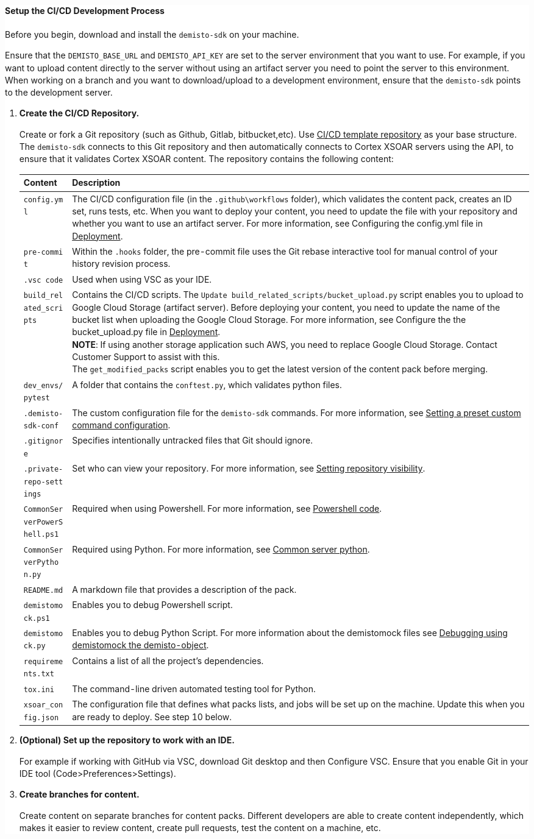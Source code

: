  #### Setup the CI/CD Development Process
 
 Before you begin, download and install the `demisto-sdk` on your machine.  
 
 Ensure that the `DEMISTO_BASE_URL` and `DEMISTO_API_KEY` are set to the server environment that you want to use. For example, if you want to upload content directly to the server without using an artifact server you need to point the server to this environment. When working on a branch and you want to download/upload to a development environment, ensure that the `demisto-sdk` points to the development server.
 1. **Create the CI/CD Repository.**

    Create or fork a Git repository (such as Github, Gitlab, bitbucket,etc). Use [CI/CD template repository](https://github.com/demisto/content-ci-cd-template) as your base structure. The `demisto-sdk` connects to this Git repository and then automatically connects to Cortex XSOAR servers using the API, to ensure that it validates Cortex XSOAR content.
    The repository contains the following content:
    
    | Content | Description |
    | ------- | ----------- |
    | `config.yml` | The CI/CD configuration file (in the `.github\workflows` folder), which validates the content pack, creates an ID set, runs tests, etc. When you want to deploy your content, you need to update the file with your repository and whether you want to use an artifact server.  For more information, see Configuring the config.yml file in [Deployment](#deployment). |
    | `pre-commit` | Within the `.hooks` folder, the pre-commit file uses the Git rebase interactive tool for manual control of your history revision process. |
    | `.vsc code` | Used when using VSC as your IDE. |
    | `build_related_scripts` | Contains the CI/CD scripts. The `Update build_related_scripts/bucket_upload.py` script enables you to upload to Google Cloud Storage (artifact server).  Before deploying your content, you need to update the name of the bucket list when uploading the Google Cloud Storage. For more information, see Configure the the bucket_upload.py file in [Deployment](#deployment). <br/> **NOTE**: If using another storage application such AWS, you need to replace Google Cloud Storage. Contact Customer Support to assist with this. <br/> The `get_modified_packs` script enables you to get the latest version of the content pack before merging. |
    | `dev_envs/pytest`| A folder that contains the `conftest.py`, which validates python files. |
    | `.demisto-sdk-conf`| The custom configuration file for the `demisto-sdk` commands. For more information, see [Setting a preset custom command configuration](https://xsoar.pan.dev/docs/concepts/demisto-sdk#setting-a-preset-custom-command-configuration). |
    | `.gitignore` | Specifies intentionally untracked files that Git should ignore. |
    | `.private-repo-settings` | Set who can view your repository. For more information, see [Setting repository visibility](https://docs.github.com/en/repositories/managing-your-repositorys-settings-and-features/managing-repository-settings/setting-repository-visibility). |
    | `CommonServerPowerShell.ps1` | Required when using Powershell. For more information, see [Powershell code](https://xsoar.pan.dev/docs/integrations/powershell-code). |
    | `CommonServerPython.py` | Required using Python. For more information, see [Common server python](https://xsoar.pan.dev/docs/reference/api/common-server-python). |
    | `README.md` | A markdown file that provides a description of the pack. |
    | `demistomock.ps1` | Enables you to debug Powershell script. |
    | `demistomock.py` | Enables you to debug Python Script. For more information about the demistomock files see [Debugging using demistomock the demisto-object](https://xsoar.pan.dev/docs/integrations/debugging#using-demistomock-the-demisto-object). |
    | `requirements.txt` | Contains a list of all the project’s dependencies. |
    | `tox.ini` | The command-line driven automated testing tool for Python. |
    | `xsoar_config.json` | The configuration file that defines what packs lists, and jobs will be set up on the machine. Update this when you are ready to deploy. See step 10 below. |

 2. **(Optional) Set up the repository to work with an IDE.**
    
    For example if working with GitHub via VSC, download Git desktop and then Configure VSC.  Ensure that you enable Git in your IDE tool (Code>Preferences>Settings).
 3. **Create branches for content.**
    
    Create content on separate branches for content packs. Different developers are able to create content independently, which makes it easier to review content, create pull requests, test the content on a machine, etc.
 